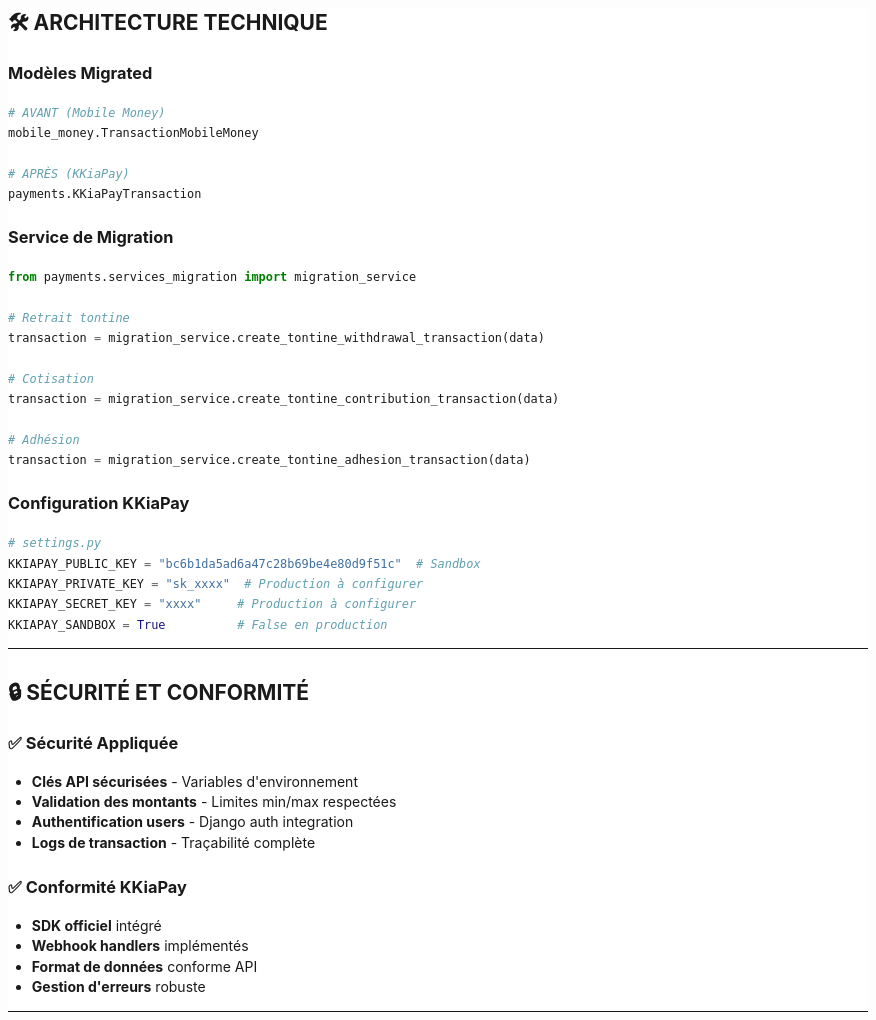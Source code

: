 
## 🛠️ ARCHITECTURE TECHNIQUE

### Modèles Migrated
```python
# AVANT (Mobile Money)
mobile_money.TransactionMobileMoney

# APRÈS (KKiaPay) 
payments.KKiaPayTransaction
```

### Service de Migration  
```python
from payments.services_migration import migration_service

# Retrait tontine
transaction = migration_service.create_tontine_withdrawal_transaction(data)

# Cotisation  
transaction = migration_service.create_tontine_contribution_transaction(data)

# Adhésion
transaction = migration_service.create_tontine_adhesion_transaction(data)
```

### Configuration KKiaPay
```python
# settings.py
KKIAPAY_PUBLIC_KEY = "bc6b1da5ad6a47c28b69be4e80d9f51c"  # Sandbox
KKIAPAY_PRIVATE_KEY = "sk_xxxx"  # Production à configurer
KKIAPAY_SECRET_KEY = "xxxx"     # Production à configurer
KKIAPAY_SANDBOX = True          # False en production
```

---

## 🔒 SÉCURITÉ ET CONFORMITÉ

### ✅ Sécurité Appliquée
- **Clés API sécurisées** - Variables d'environnement
- **Validation des montants** - Limites min/max respectées
- **Authentification users** - Django auth integration
- **Logs de transaction** - Traçabilité complète

### ✅ Conformité KKiaPay
- **SDK officiel** intégré
- **Webhook handlers** implémentés  
- **Format de données** conforme API
- **Gestion d'erreurs** robuste

---